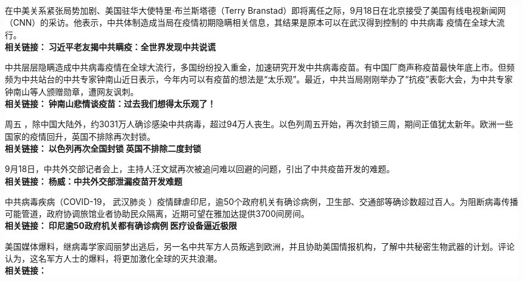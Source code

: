   在中美关系紧张局势加剧、美国驻华大使特里‧布兰斯塔德（Terry Branstad）即将离任之际，9月18日在北京接受了美国有线电视新闻网（CNN）的采访。他表示，中共体制造成当局在疫情初期隐瞒相关信息，其结果是原本可以在武汉得到控制的
  <ok href="https://www.ntdtv.com/gb/中共病毒.htm">
   中共病毒
  </ok>
  疫情在全球大流行。
  <br/>
  <strong>
   相关链接：
   <ok href="https://www.ntdtv.com/gb/2020/09/19/a102944292.html">
    习近平老友揭中共瞒疫：全世界发现中共说谎
   </ok>
  </strong>
 </p>
 <p>
  中共层层隐瞒造成中共病毒疫情在全球大流行，多国纷纷投入重金，加速研究开发中共病毒疫苗。有中国厂商声称疫苗最快年底上市。但频频为中共站台的中共专家钟南山近日表示，今年内可以有疫苗的想法是“太乐观”。最近，中共当局刚刚举办了“抗疫”表彰大会，为中共专家钟南山等人颁赠勋章，遭网友讽刺。
  <br/>
  <strong>
   相关链接：
   <ok href="https://www.ntdtv.com/gb/2020/09/19/a102944319.html">
    钟南山悲情谈疫苗：过去我们想得太乐观了！
   </ok>
  </strong>
 </p>
 <p>
  周五 ，除中国大陆外，约3031万人确诊感染中共病毒，超过94万人丧生。以色列周五开始，再次封锁三周，期间正值犹太新年。欧洲一些国家的疫情回升，英国不排除再次封锁。
  <br/>
  <strong>
   相关链接：
   <ok href="https://www.ntdtv.com/gb/2020/09/18/a102943821.html">
    以色列再次全国封锁 英国不排除二度封锁
   </ok>
  </strong>
 </p>
 <p>
  9月18日，中共外交部记者会上，主持人汪文斌再次被追问难以回避的问题，引出了中共疫苗开发的难题。
  <br/>
  <strong>
   相关链接：
   <ok href="https://www.ntdtv.com/gb/2020/09/19/a102944515.html">
    杨威：中共外交部泄漏疫苗开发难题
   </ok>
  </strong>
 </p>
 <p>
  中共病毒疾病（COVID-19，
  <ok href="https://www.ntdtv.com/gb/武汉肺炎.htm">
   武汉肺炎
  </ok>
  ）疫情肆虐印尼，逾50个政府机关有确诊病例，卫生部、交通部等确诊数超过百人。为阻断病毒传播可能管道，政府协调旅馆业者协助民众隔离，近期可望在雅加达提供3700间房间。
  <br/>
  <strong>
   相关链接：
   <ok href="https://www.ntdtv.com/gb/2020/09/19/a102944405.html">
    印尼逾50政府机关都有确诊病例 医疗设备逼近极限
   </ok>
  </strong>
 </p>
 <p>
  美国媒体爆料，继病毒学家阎丽梦出逃后，另一名中共军方人员叛逃到欧洲，并且协助美国情报机构，了解中共秘密生物武器的计划。评论认为，这名军方人士的爆料，将更加激化全球的灭共浪潮。
  <br/>
  <strong>
   相关链接：